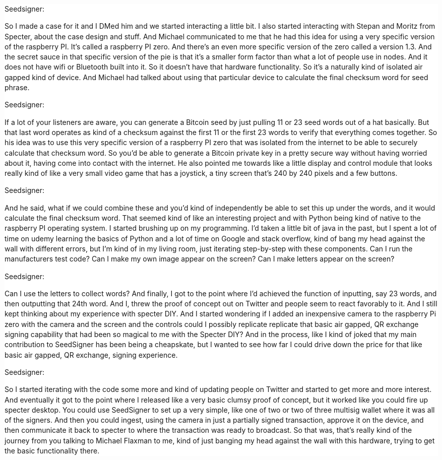 Seedsigner:

So I made a case for it and I DMed him and we started interacting a little bit. I also started interacting with Stepan and Moritz from Specter, about the case design and stuff. And Michael communicated to me that he had this idea for using a very specific version of the raspberry PI. It’s called a raspberry PI zero. And there’s an even more specific version of the zero called a version 1.3. And the secret sauce in that specific version of the pie is that it’s a smaller form factor than what a lot of people use in nodes. And it does not have wifi or Bluetooth built into it. So it doesn’t have that hardware functionality. So it’s a naturally kind of isolated air gapped kind of device. And Michael had talked about using that particular device to calculate the final checksum word for seed phrase.

Seedsigner:

If a lot of your listeners are aware, you can generate a Bitcoin seed by just pulling 11 or 23 seed words out of a hat basically. But that last word operates as kind of a checksum against the first 11 or the first 23 words to verify that everything comes together. So his idea was to use this very specific version of a raspberry PI zero that was isolated from the internet to be able to securely calculate that checksum word. So you’d be able to generate a Bitcoin private key in a pretty secure way without having worried about it, having come into contact with the internet. He also pointed me towards like a little display and control module that looks really kind of like a very small video game that has a joystick, a tiny screen that’s 240 by 240 pixels and a few buttons.

Seedsigner:

And he said, what if we could combine these and you’d kind of independently be able to set this up under the words, and it would calculate the final checksum word. That seemed kind of like an interesting project and with Python being kind of native to the raspberry PI operating system. I started brushing up on my programming. I’d taken a little bit of java in the past, but I spent a lot of time on udemy learning the basics of Python and a lot of time on Google and stack overflow, kind of bang my head against the wall with different errors, but I’m kind of in my living room, just iterating step-by-step with these components. Can I run the manufacturers test code? Can I make my own image appear on the screen? Can I make letters appear on the screen?

Seedsigner:

Can I use the letters to collect words? And finally, I got to the point where I’d achieved the function of inputting, say 23 words, and then outputting that 24th word. And I, threw the proof of concept out on Twitter and people seem to react favorably to it. And I still kept thinking about my experience with specter DIY. And I started wondering if I added an inexpensive camera to the raspberry Pi zero with the camera and the screen and the controls could I possibly replicate replicate that basic air gapped, QR exchange signing capability that had been so magical to me with the Specter DIY? And in the process, like I kind of joked that my main contribution to SeedSigner has been being a cheapskate, but I wanted to see how far I could drive down the price for that like basic air gapped, QR exchange, signing experience.

Seedsigner:

So I started iterating with the code some more and kind of updating people on Twitter and started to get more and more interest. And eventually it got to the point where I released like a very basic clumsy proof of concept, but it worked like you could fire up specter desktop. You could use SeedSigner to set up a very simple, like one of two or two of three multisig wallet where it was all of the signers. And then you could ingest, using the camera in just a partially signed transaction, approve it on the device, and then communicate it back to specter to where the transaction was ready to broadcast. So that was, that’s really kind of the journey from you talking to Michael Flaxman to me, kind of just banging my head against the wall with this hardware, trying to get the basic functionality there.
